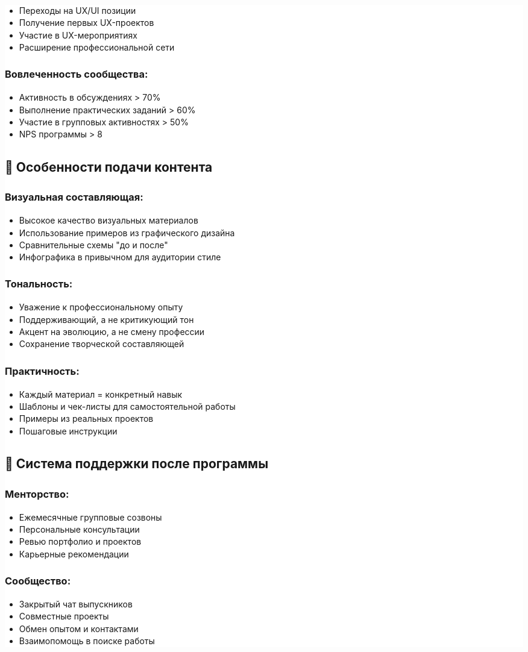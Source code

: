- Переходы на UX/UI позиции
- Получение первых UX-проектов
- Участие в UX-мероприятиях
- Расширение профессиональной сети

### Вовлеченность сообщества:

- Активность в обсуждениях > 70%
- Выполнение практических заданий > 60%
- Участие в групповых активностях > 50%
- NPS программы > 8

## 🎨 Особенности подачи контента

### Визуальная составляющая:

- Высокое качество визуальных материалов
- Использование примеров из графического дизайна
- Сравнительные схемы "до и после"
- Инфографика в привычном для аудитории стиле

### Тональность:

- Уважение к профессиональному опыту
- Поддерживающий, а не критикующий тон
- Акцент на эволюцию, а не смену профессии
- Сохранение творческой составляющей

### Практичность:

- Каждый материал = конкретный навык
- Шаблоны и чек-листы для самостоятельной работы
- Примеры из реальных проектов
- Пошаговые инструкции

## 🔄 Система поддержки после программы

### Менторство:

- Ежемесячные групповые созвоны
- Персональные консультации
- Ревью портфолио и проектов
- Карьерные рекомендации

### Сообщество:

- Закрытый чат выпускников
- Совместные проекты
- Обмен опытом и контактами
- Взаимопомощь в поиске работы
